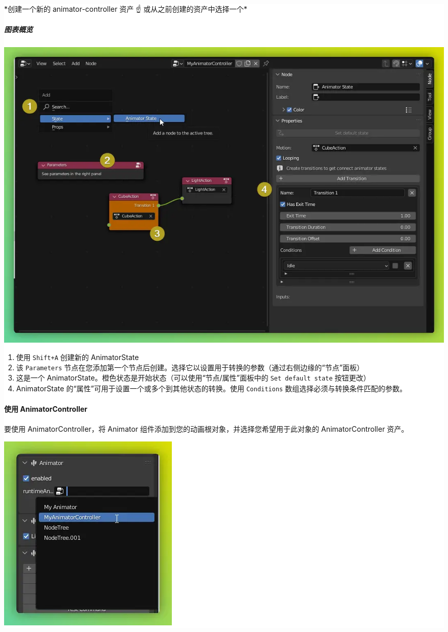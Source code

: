 <video-embed limit_height max_height="188px" src="/docs/blender/animatorcontroller-create.mp4" />
*创建一个新的 animator-controller 资产 ☝ 或从之前创建的资产中选择一个*

##### 图表概览
![AnimatorController overview](/blender/animatorcontroller-overview.webp)
1) 使用 `Shift+A` 创建新的 AnimatorState
2) 该 `Parameters` 节点在您添加第一个节点后创建。选择它以设置用于转换的参数（通过右侧边缘的“节点”面板）
3) 这是一个 AnimatorState。橙色状态是开始状态（可以使用“节点/属性”面板中的 `Set default state` 按钮更改）
4) AnimatorState 的“属性”可用于设置一个或多个到其他状态的转换。使用 `Conditions` 数组选择必须与转换条件匹配的参数。

#### 使用 AnimatorController

要使用 AnimatorController，将 Animator 组件添加到您的动画根对象，并选择您希望用于此对象的 AnimatorController 资产。

![AnimatorController assign to animator](/blender/animatorcontroller-assigning.webp)
